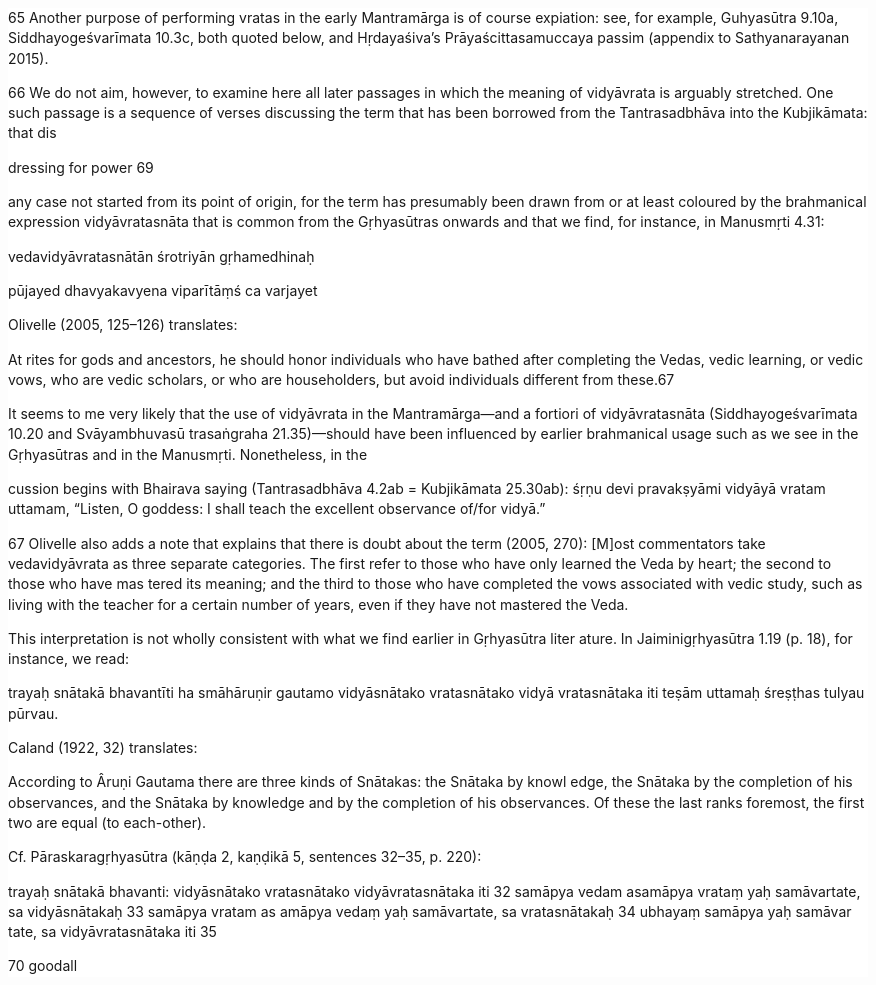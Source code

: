 65 Another purpose of performing vratas in the early Mantramārga is of course expiation: see, for example, Guhyasūtra 9.10a, Siddhayogeśvarīmata 10.3c, both quoted below, and Hṛdayaśiva’s Prāyaścittasamuccaya passim (appendix to Sathyanarayanan 2015). 

66 We do not aim, however, to examine here all later passages in which the meaning of vidyāvrata is arguably stretched. One such passage is a sequence of verses discussing the term that has been borrowed from the Tantrasadbhāva into the Kubjikāmata: that dis 
 

dressing for power 69 

any case not started from its point of origin, for the term has presumably been drawn from or at least coloured by the brahmanical expression vidyāvratasnāta that is common from the Gṛhyasūtras onwards and that we find, for instance, in Manusmṛti 4.31: 

vedavidyāvratasnātān śrotriyān gṛhamedhinaḥ 

pūjayed dhavyakavyena viparītāṃś ca varjayet 

Olivelle (2005, 125–126) translates: 

At rites for gods and ancestors, he should honor individuals who have bathed after completing the Vedas, vedic learning, or vedic vows, who are vedic scholars, or who are householders, but avoid individuals different from these.67 

It seems to me very likely that the use of vidyāvrata in the Mantramārga—and a fortiori of vidyāvratasnāta (Siddhayogeśvarīmata 10.20 and Svāyambhuvasū trasaṅgraha 21.35)—should have been influenced by earlier brahmanical usage such as we see in the Gṛhyasūtras and in the Manusmṛti. Nonetheless, in the 

cussion begins with Bhairava saying (Tantrasadbhāva 4.2ab = Kubjikāmata 25.30ab): śṛṇu devi pravakṣyāmi vidyāyā vratam uttamam, “Listen, O goddess: I shall teach the excellent observance of/for vidyā.” 

67 Olivelle also adds a note that explains that there is doubt about the term (2005, 270): [M]ost commentators take vedavidyāvrata as three separate categories. The first refer to those who have only learned the Veda by heart; the second to those who have mas tered its meaning; and the third to those who have completed the vows associated with vedic study, such as living with the teacher for a certain number of years, even if they have not mastered the Veda. 

This interpretation is not wholly consistent with what we find earlier in Gṛhyasūtra liter ature. In Jaiminigṛhyasūtra 1.19 (p. 18), for instance, we read: 

trayaḥ snātakā bhavantīti ha smāhāruṇir gautamo vidyāsnātako vratasnātako vidyā vratasnātaka iti teṣām uttamaḥ śreṣṭhas tulyau pūrvau. 

Caland (1922, 32) translates: 

According to Âruṇi Gautama there are three kinds of Snātakas: the Snātaka by knowl edge, the Snātaka by the completion of his observances, and the Snātaka by knowledge and by the completion of his observances. Of these the last ranks foremost, the first two are equal (to each-other). 

Cf. Pāraskaragṛhyasūtra (kāṇḍa 2, kaṇḍikā 5, sentences 32–35, p. 220): 

trayaḥ snātakā bhavanti: vidyāsnātako vratasnātako vidyāvratasnātaka iti 32 samāpya vedam asamāpya vrataṃ yaḥ samāvartate, sa vidyāsnātakaḥ 33 samāpya vratam as amāpya vedaṃ yaḥ samāvartate, sa vratasnātakaḥ 34 ubhayaṃ samāpya yaḥ samāvar tate, sa vidyāvratasnātaka iti 35 
 

70 goodall 
